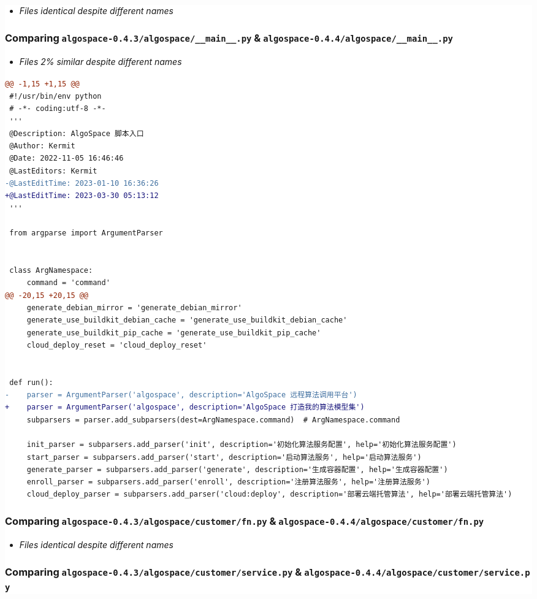  * *Files identical despite different names*

### Comparing `algospace-0.4.3/algospace/__main__.py` & `algospace-0.4.4/algospace/__main__.py`

 * *Files 2% similar despite different names*

```diff
@@ -1,15 +1,15 @@
 #!/usr/bin/env python
 # -*- coding:utf-8 -*-
 '''
 @Description: AlgoSpace 脚本入口
 @Author: Kermit
 @Date: 2022-11-05 16:46:46
 @LastEditors: Kermit
-@LastEditTime: 2023-01-10 16:36:26
+@LastEditTime: 2023-03-30 05:13:12
 '''
 
 from argparse import ArgumentParser
 
 
 class ArgNamespace:
     command = 'command'
@@ -20,15 +20,15 @@
     generate_debian_mirror = 'generate_debian_mirror'
     generate_use_buildkit_debian_cache = 'generate_use_buildkit_debian_cache'
     generate_use_buildkit_pip_cache = 'generate_use_buildkit_pip_cache'
     cloud_deploy_reset = 'cloud_deploy_reset'
 
 
 def run():
-    parser = ArgumentParser('algospace', description='AlgoSpace 远程算法调用平台')
+    parser = ArgumentParser('algospace', description='AlgoSpace 打造我的算法模型集')
     subparsers = parser.add_subparsers(dest=ArgNamespace.command)  # ArgNamespace.command
 
     init_parser = subparsers.add_parser('init', description='初始化算法服务配置', help='初始化算法服务配置')
     start_parser = subparsers.add_parser('start', description='启动算法服务', help='启动算法服务')
     generate_parser = subparsers.add_parser('generate', description='生成容器配置', help='生成容器配置')
     enroll_parser = subparsers.add_parser('enroll', description='注册算法服务', help='注册算法服务')
     cloud_deploy_parser = subparsers.add_parser('cloud:deploy', description='部署云端托管算法', help='部署云端托管算法')
```

### Comparing `algospace-0.4.3/algospace/customer/fn.py` & `algospace-0.4.4/algospace/customer/fn.py`

 * *Files identical despite different names*

### Comparing `algospace-0.4.3/algospace/customer/service.py` & `algospace-0.4.4/algospace/customer/service.py`
